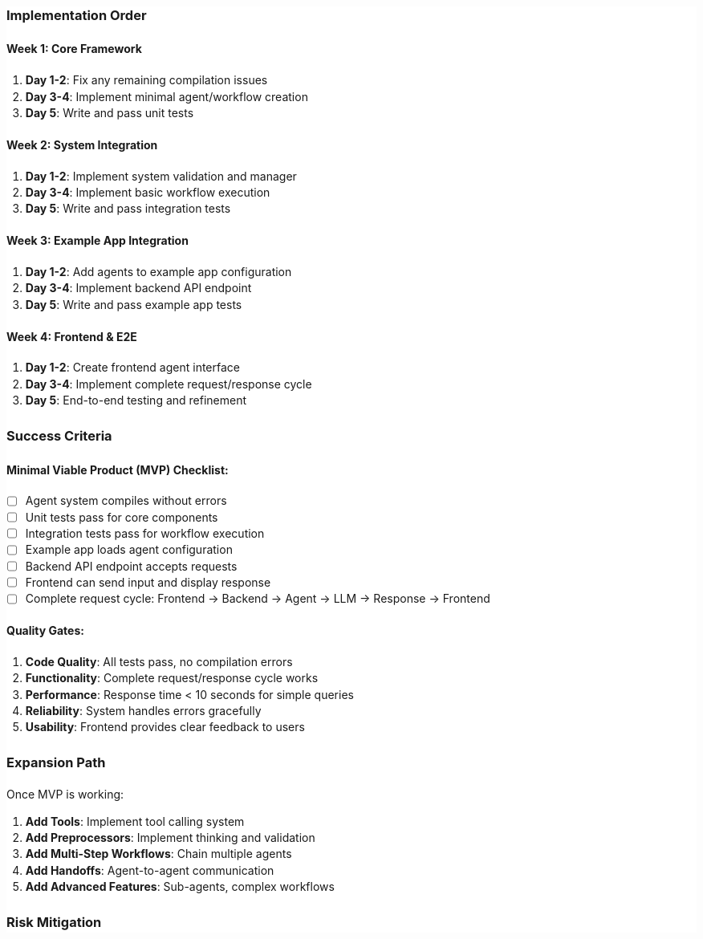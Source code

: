 ### Implementation Order

#### Week 1: Core Framework
1. **Day 1-2**: Fix any remaining compilation issues
2. **Day 3-4**: Implement minimal agent/workflow creation
3. **Day 5**: Write and pass unit tests

#### Week 2: System Integration
1. **Day 1-2**: Implement system validation and manager
2. **Day 3-4**: Implement basic workflow execution
3. **Day 5**: Write and pass integration tests

#### Week 3: Example App Integration
1. **Day 1-2**: Add agents to example app configuration
2. **Day 3-4**: Implement backend API endpoint
3. **Day 5**: Write and pass example app tests

#### Week 4: Frontend & E2E
1. **Day 1-2**: Create frontend agent interface
2. **Day 3-4**: Implement complete request/response cycle
3. **Day 5**: End-to-end testing and refinement

### Success Criteria

#### Minimal Viable Product (MVP) Checklist:
- [ ] Agent system compiles without errors
- [ ] Unit tests pass for core components
- [ ] Integration tests pass for workflow execution
- [ ] Example app loads agent configuration
- [ ] Backend API endpoint accepts requests
- [ ] Frontend can send input and display response
- [ ] Complete request cycle: Frontend → Backend → Agent → LLM → Response → Frontend

#### Quality Gates:
1. **Code Quality**: All tests pass, no compilation errors
2. **Functionality**: Complete request/response cycle works
3. **Performance**: Response time < 10 seconds for simple queries
4. **Reliability**: System handles errors gracefully
5. **Usability**: Frontend provides clear feedback to users

### Expansion Path

Once MVP is working:
1. **Add Tools**: Implement tool calling system
2. **Add Preprocessors**: Implement thinking and validation
3. **Add Multi-Step Workflows**: Chain multiple agents
4. **Add Handoffs**: Agent-to-agent communication
5. **Add Advanced Features**: Sub-agents, complex workflows

### Risk Mitigation
